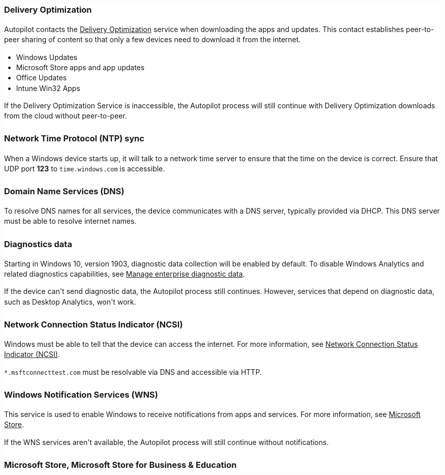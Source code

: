 ### Delivery Optimization

Autopilot contacts the [Delivery Optimization](/windows/deployment/update/waas-delivery-optimization) service when downloading the apps and updates. This contact establishes peer-to-peer sharing of content so that only a few devices need to download it from the internet.

- Windows Updates
- Microsoft Store apps and app updates
- Office Updates
- Intune Win32 Apps

If the Delivery Optimization Service is inaccessible, the Autopilot process will still continue with Delivery Optimization downloads from the cloud without peer-to-peer.

### Network Time Protocol (NTP) sync

When a Windows device starts up, it will talk to a network time server to ensure that the time on the device is correct. Ensure that UDP port **123** to `time.windows.com` is accessible.

### Domain Name Services (DNS)

To resolve DNS names for all services, the device communicates with a DNS server, typically provided via DHCP. This DNS server must be able to resolve internet names.

### Diagnostics data

Starting in Windows 10, version 1903, diagnostic data collection will be enabled by default. To disable Windows Analytics and related diagnostics capabilities, see [Manage enterprise diagnostic data](/windows/privacy/configure-windows-diagnostic-data-in-your-organization#manage-enterprise-diagnostic-data).

If the device can't send diagnostic data, the Autopilot process still continues. However, services that depend on diagnostic data, such as Desktop Analytics, won't work.

### Network Connection Status Indicator (NCSI)

Windows must be able to tell that the device can access the internet. For more information, see [Network Connection Status Indicator (NCSI)](/windows/privacy/manage-connections-from-windows-operating-system-components-to-microsoft-services#14-network-connection-status-indicator).

`*.msftconnecttest.com` must be resolvable via DNS and accessible via HTTP.

### Windows Notification Services (WNS)

This service is used to enable Windows to receive notifications from apps and services. For more information, see [Microsoft Store](/windows/privacy/manage-connections-from-windows-operating-system-components-to-microsoft-services#26-microsoft-store).

If the WNS services aren't available, the Autopilot process will still continue without notifications.

### Microsoft Store, Microsoft Store for Business & Education
